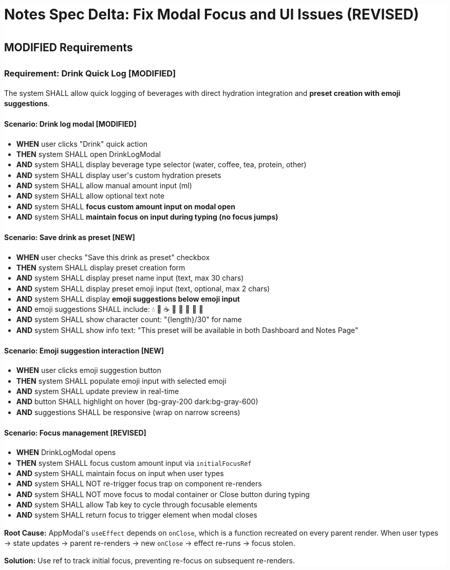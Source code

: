 # Notes Spec Delta: Fix Modal Focus and UI Issues (REVISED)

## MODIFIED Requirements

### Requirement: Drink Quick Log [MODIFIED]
The system SHALL allow quick logging of beverages with direct hydration integration and **preset creation with emoji suggestions**.

#### Scenario: Drink log modal [MODIFIED]
- **WHEN** user clicks "Drink" quick action
- **THEN** system SHALL open DrinkLogModal
- **AND** system SHALL display beverage type selector (water, coffee, tea, protein, other)
- **AND** system SHALL display user's custom hydration presets
- **AND** system SHALL allow manual amount input (ml)
- **AND** system SHALL allow optional text note
- **AND** system SHALL **focus custom amount input on modal open**
- **AND** system SHALL **maintain focus on input during typing (no focus jumps)**

#### Scenario: Save drink as preset [NEW]
- **WHEN** user checks "Save this drink as preset" checkbox
- **THEN** system SHALL display preset creation form
- **AND** system SHALL display preset name input (text, max 30 chars)
- **AND** system SHALL display preset emoji input (text, optional, max 2 chars)
- **AND** system SHALL display **emoji suggestions below emoji input**
- **AND** emoji suggestions SHALL include: 💧 🥤 ☕ 🍵 🥛 🧃 🍷 🍺
- **AND** system SHALL show character count: "{length}/30" for name
- **AND** system SHALL show info text: "This preset will be available in both Dashboard and Notes Page"

#### Scenario: Emoji suggestion interaction [NEW]
- **WHEN** user clicks emoji suggestion button
- **THEN** system SHALL populate emoji input with selected emoji
- **AND** system SHALL update preview in real-time
- **AND** button SHALL highlight on hover (bg-gray-200 dark:bg-gray-600)
- **AND** suggestions SHALL be responsive (wrap on narrow screens)

#### Scenario: Focus management [REVISED]
- **WHEN** DrinkLogModal opens
- **THEN** system SHALL focus custom amount input via `initialFocusRef`
- **AND** system SHALL maintain focus on input when user types
- **AND** system SHALL NOT re-trigger focus trap on component re-renders
- **AND** system SHALL NOT move focus to modal container or Close button during typing
- **AND** system SHALL allow Tab key to cycle through focusable elements
- **AND** system SHALL return focus to trigger element when modal closes

**Root Cause:** AppModal's `useEffect` depends on `onClose`, which is a function recreated on every parent render. When user types → state updates → parent re-renders → new `onClose` → effect re-runs → focus stolen.

**Solution:** Use ref to track initial focus, preventing re-focus on subsequent re-renders.

